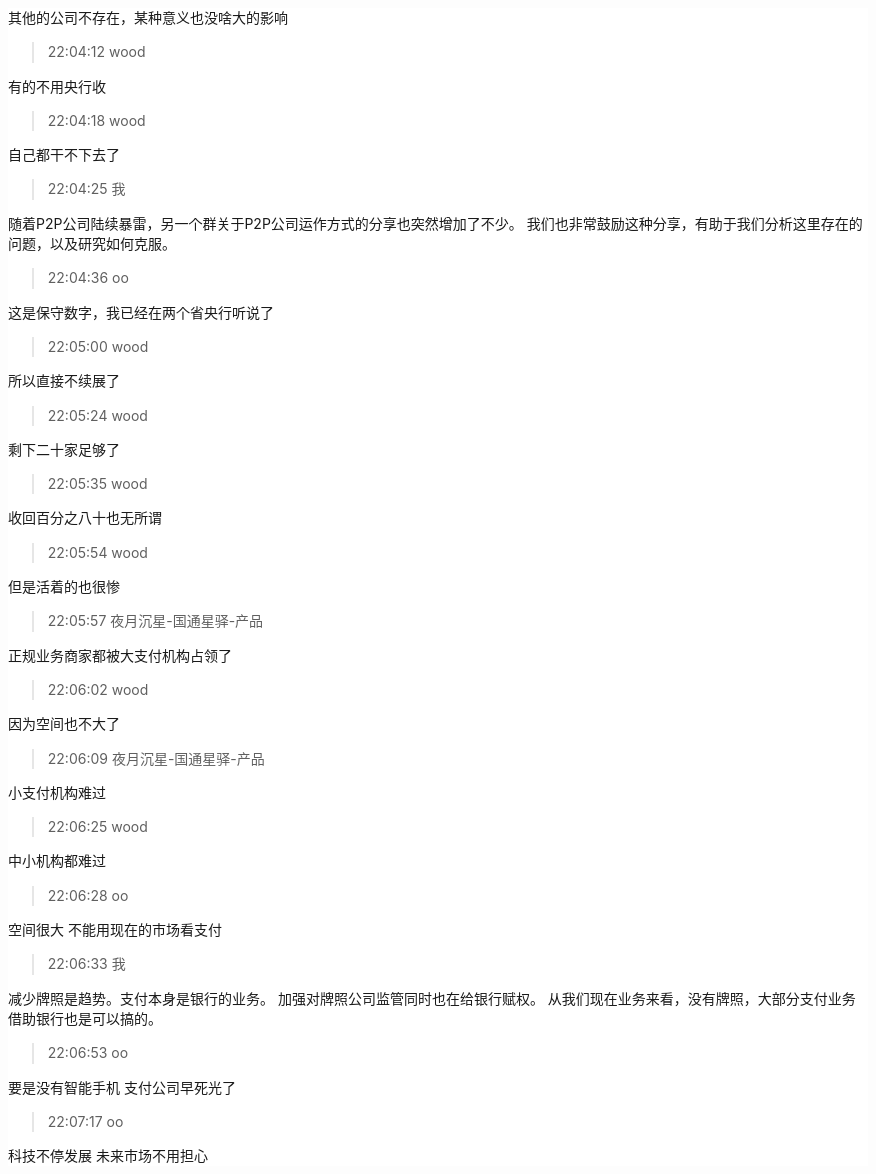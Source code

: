其他的公司不存在，某种意义也没啥大的影响  
   
> 22:04:12  wood  
   
有的不用央行收  
   
> 22:04:18  wood  
   
自己都干不下去了  
   
> 22:04:25  我  
   
随着P2P公司陆续暴雷，另一个群关于P2P公司运作方式的分享也突然增加了不少。 我们也非常鼓励这种分享，有助于我们分析这里存在的问题，以及研究如何克服。   
   
> 22:04:36  oo  
   
这是保守数字，我已经在两个省央行听说了  
   
> 22:05:00  wood  
   
所以直接不续展了  
   
> 22:05:24  wood  
   
剩下二十家足够了  
   
> 22:05:35  wood  
   
收回百分之八十也无所谓  
   
> 22:05:54  wood  
   
但是活着的也很惨  
   
> 22:05:57  夜月沉星-国通星驿-产品  
   
正规业务商家都被大支付机构占领了  
   
> 22:06:02  wood  
   
因为空间也不大了  
   
> 22:06:09  夜月沉星-国通星驿-产品  
   
小支付机构难过  
   
> 22:06:25  wood  
   
中小机构都难过  
   
> 22:06:28  oo  
   
空间很大 不能用现在的市场看支付   
   
> 22:06:33  我  
   
减少牌照是趋势。支付本身是银行的业务。 加强对牌照公司监管同时也在给银行赋权。 从我们现在业务来看，没有牌照，大部分支付业务借助银行也是可以搞的。   
   
> 22:06:53  oo  
   
要是没有智能手机 支付公司早死光了   
   
> 22:07:17  oo  
   
科技不停发展 未来市场不用担心   
   